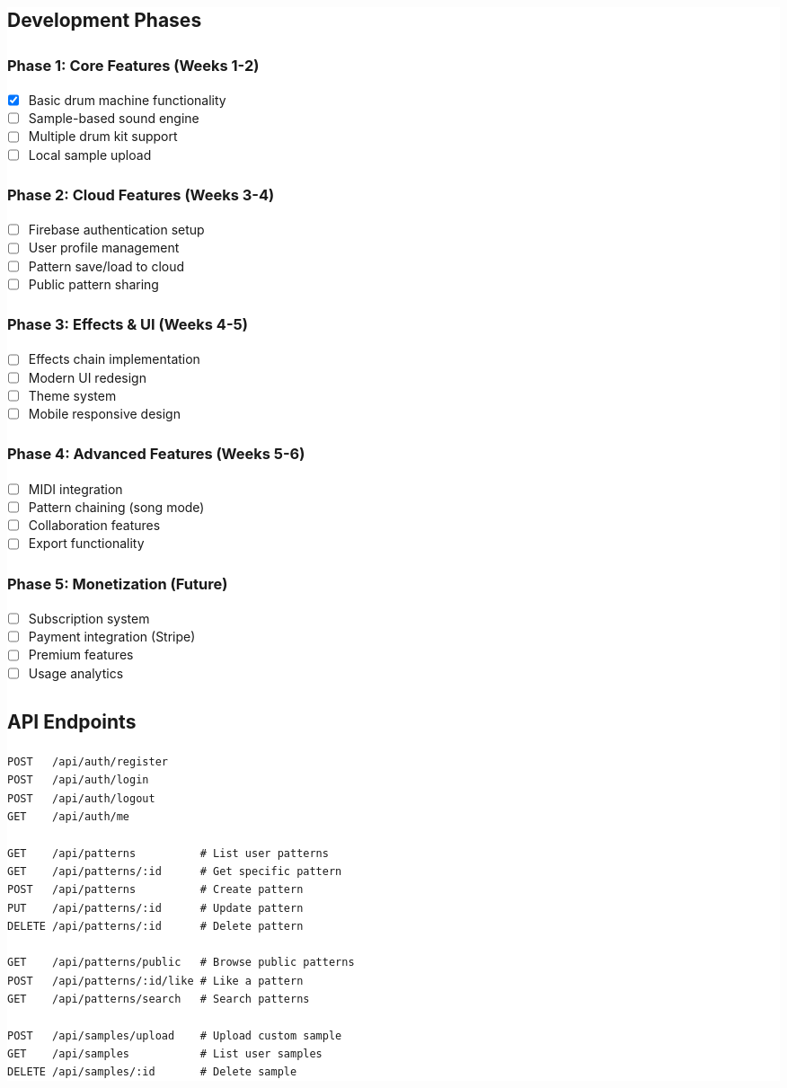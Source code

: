 ## Development Phases

### Phase 1: Core Features (Weeks 1-2)
- [x] Basic drum machine functionality
- [ ] Sample-based sound engine
- [ ] Multiple drum kit support
- [ ] Local sample upload

### Phase 2: Cloud Features (Weeks 3-4)
- [ ] Firebase authentication setup
- [ ] User profile management
- [ ] Pattern save/load to cloud
- [ ] Public pattern sharing

### Phase 3: Effects & UI (Weeks 4-5)
- [ ] Effects chain implementation
- [ ] Modern UI redesign
- [ ] Theme system
- [ ] Mobile responsive design

### Phase 4: Advanced Features (Weeks 5-6)
- [ ] MIDI integration
- [ ] Pattern chaining (song mode)
- [ ] Collaboration features
- [ ] Export functionality

### Phase 5: Monetization (Future)
- [ ] Subscription system
- [ ] Payment integration (Stripe)
- [ ] Premium features
- [ ] Usage analytics

## API Endpoints
```
POST   /api/auth/register
POST   /api/auth/login
POST   /api/auth/logout
GET    /api/auth/me

GET    /api/patterns          # List user patterns
GET    /api/patterns/:id      # Get specific pattern
POST   /api/patterns          # Create pattern
PUT    /api/patterns/:id      # Update pattern
DELETE /api/patterns/:id      # Delete pattern

GET    /api/patterns/public   # Browse public patterns
POST   /api/patterns/:id/like # Like a pattern
GET    /api/patterns/search   # Search patterns

POST   /api/samples/upload    # Upload custom sample
GET    /api/samples           # List user samples
DELETE /api/samples/:id       # Delete sample
```
